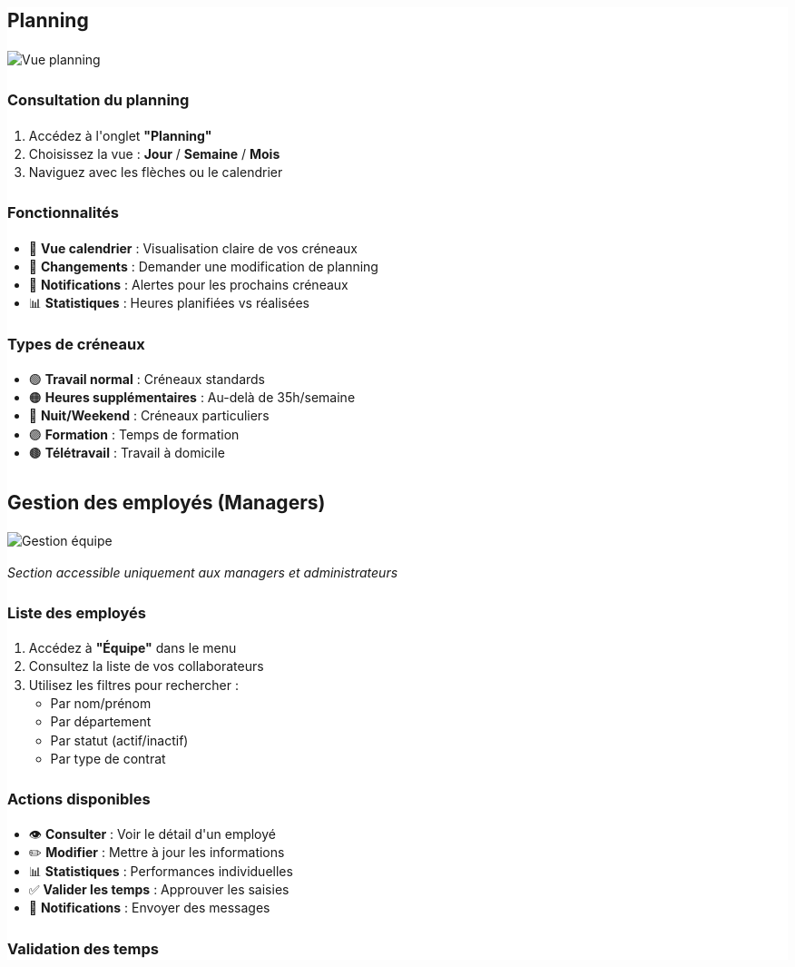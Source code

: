 ## Planning

![Vue planning](./screenshots/planning.png)

### Consultation du planning

1. Accédez à l'onglet **"Planning"**
2. Choisissez la vue : **Jour** / **Semaine** / **Mois**
3. Naviguez avec les flèches ou le calendrier

### Fonctionnalités

- 📅 **Vue calendrier** : Visualisation claire de vos créneaux
- 🔄 **Changements** : Demander une modification de planning
- 📱 **Notifications** : Alertes pour les prochains créneaux
- 📊 **Statistiques** : Heures planifiées vs réalisées

### Types de créneaux

- 🟢 **Travail normal** : Créneaux standards
- 🟠 **Heures supplémentaires** : Au-delà de 35h/semaine
- 🔴 **Nuit/Weekend** : Créneaux particuliers
- 🟣 **Formation** : Temps de formation
- 🟤 **Télétravail** : Travail à domicile

## Gestion des employés (Managers)

![Gestion équipe](./screenshots/team-management.png)

*Section accessible uniquement aux managers et administrateurs*

### Liste des employés

1. Accédez à **"Équipe"** dans le menu
2. Consultez la liste de vos collaborateurs
3. Utilisez les filtres pour rechercher :
   - Par nom/prénom
   - Par département
   - Par statut (actif/inactif)
   - Par type de contrat

### Actions disponibles

- 👁️ **Consulter** : Voir le détail d'un employé
- ✏️ **Modifier** : Mettre à jour les informations
- 📊 **Statistiques** : Performances individuelles
- ✅ **Valider les temps** : Approuver les saisies
- 📧 **Notifications** : Envoyer des messages

### Validation des temps
